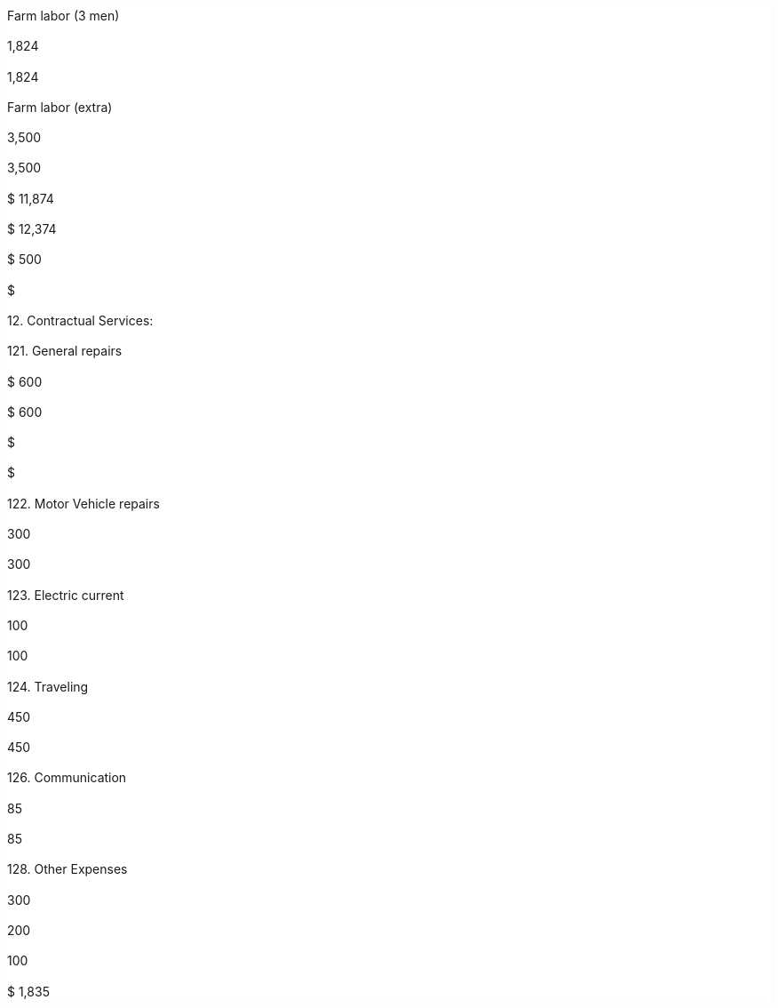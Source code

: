 Farm labor (3 men)

1,824

1,824

Farm labor (extra)

3,500

3,500

$ 11,874

$ 12,374

$ 500

$

12\. Contractual Services:

121\. General repairs

$ 600

$ 600

$

$

122\. Motor Vehicle repairs

300

300

123\. Electric current

100

100

124\. Traveling

450

450

126\. Communication

85

85

128\. Other Expenses

300

200

100

$ 1,835
